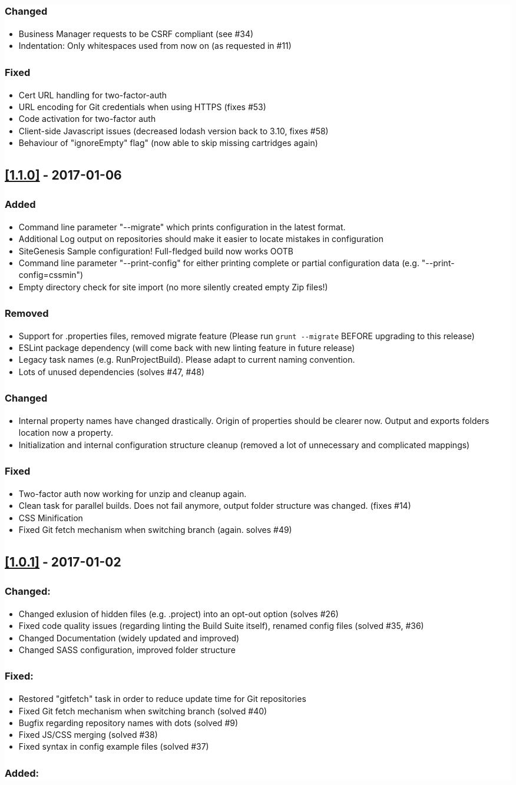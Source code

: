 ### Changed
 - Business Manager requests to be CSRF compliant (see #34)
 - Indentation: Only whitespaces used from now on (as requested in #11)

### Fixed
 - Cert URL handling for two-factor-auth
 - URL encoding for Git credentials when using HTTPS (fixes #53) 
 - Code activation for two-factor auth
 - Client-side Javascript issues (decreased lodash version back to 3.10, fixes #58)
 - Behaviour of "ignoreEmpty" flag" (now able to skip missing cartridges again)
 

## [[1.1.0]](https://github.com/SalesforceCommerceCloud/build-suite/releases/tag/1.1.0) - 2017-01-06
### Added
- Command line parameter "--migrate" which prints configuration in the latest format.
- Additional Log output on repositories should make it easier to locate mistakes in configuration
- SiteGenesis Sample configuration! Full-fledged build now works OOTB
- Command line parameter "--print-config" for either printing complete or partial configuration data (e.g. "--print-config=cssmin")
- Empty directory check for site import (no more silently created empty Zip files!)

### Removed
- Support for .properties files, removed migrate feature (Please run `grunt --migrate` BEFORE upgrading to this release)
- ESLint package dependency (will come back with new linting feature in future release)
- Legacy task names (e.g. RunProjectBuild). Please adapt to current naming convention.
- Lots of unused dependencies (solves #47, #48) 

### Changed
- Internal property names have changed drastically. Origin of properties should be clearer now. Output and exports folders location now a property.
- Initialization and internal configuration structure cleanup (removed a lot of unnecessary and complicated mappings)

### Fixed
- Two-factor auth now working for unzip and cleanup again.
- Clean task for parallel builds. Does not fail anymore, output folder structure was changed. (fixes #14)
- CSS Minification
- Fixed Git fetch mechanism when switching branch (again. solves #49)



## [[1.0.1]](https://github.com/SalesforceCommerceCloud/build-suite/releases/tag/1.0.1) - 2017-01-02
### Changed:
- Changed exlusion of hidden files (e.g. .project) into an opt-out option (solves #26)
- Fixed code quality issues (regarding linting the Build Suite itself), renamed config files (solved #35, #36)
- Changed Documentation (widely updated and improved)
- Changed SASS configuration, improved folder structure
### Fixed:
- Restored "gitfetch" task in order to reduce update time for Git repositories
- Fixed Git fetch mechanism when switching branch (solved #40)
- Bugfix regarding repository names with dots (solved #9)
- Fixed JS/CSS merging (solved #38)
- Fixed syntax in config example files (solved #37)
### Added: